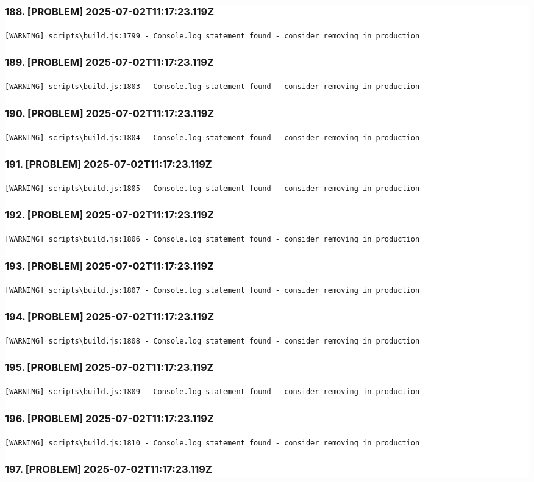 ### 188. [PROBLEM] 2025-07-02T11:17:23.119Z

```
[WARNING] scripts\build.js:1799 - Console.log statement found - consider removing in production
```

### 189. [PROBLEM] 2025-07-02T11:17:23.119Z

```
[WARNING] scripts\build.js:1803 - Console.log statement found - consider removing in production
```

### 190. [PROBLEM] 2025-07-02T11:17:23.119Z

```
[WARNING] scripts\build.js:1804 - Console.log statement found - consider removing in production
```

### 191. [PROBLEM] 2025-07-02T11:17:23.119Z

```
[WARNING] scripts\build.js:1805 - Console.log statement found - consider removing in production
```

### 192. [PROBLEM] 2025-07-02T11:17:23.119Z

```
[WARNING] scripts\build.js:1806 - Console.log statement found - consider removing in production
```

### 193. [PROBLEM] 2025-07-02T11:17:23.119Z

```
[WARNING] scripts\build.js:1807 - Console.log statement found - consider removing in production
```

### 194. [PROBLEM] 2025-07-02T11:17:23.119Z

```
[WARNING] scripts\build.js:1808 - Console.log statement found - consider removing in production
```

### 195. [PROBLEM] 2025-07-02T11:17:23.119Z

```
[WARNING] scripts\build.js:1809 - Console.log statement found - consider removing in production
```

### 196. [PROBLEM] 2025-07-02T11:17:23.119Z

```
[WARNING] scripts\build.js:1810 - Console.log statement found - consider removing in production
```

### 197. [PROBLEM] 2025-07-02T11:17:23.119Z
